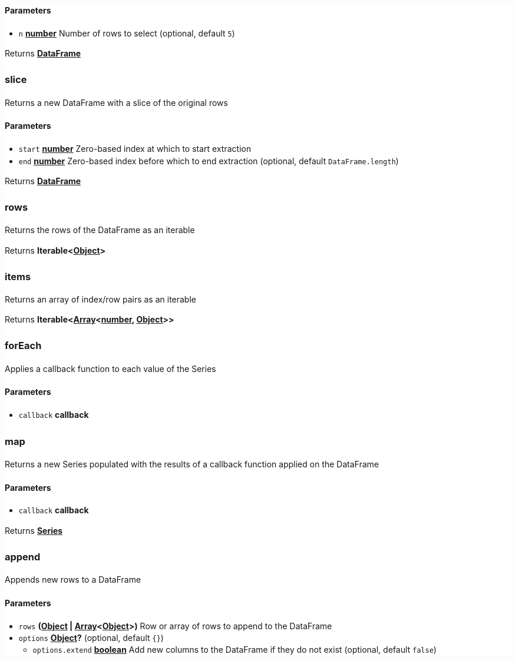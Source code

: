 #### Parameters

-   `n` **[number][107]** Number of rows to select (optional, default `5`)

Returns **[DataFrame][106]**

### slice

Returns a new DataFrame with a slice of the original rows

#### Parameters

-   `start` **[number][107]** Zero-based index at which to start extraction
-   `end` **[number][107]** Zero-based index before which to end extraction (optional, default `DataFrame.length`)

Returns **[DataFrame][106]**

### rows

Returns the rows of the DataFrame as an iterable

Returns **Iterable&lt;[Object][105]>**

### items

Returns an array of index/row pairs as an iterable

Returns **Iterable&lt;[Array][104]&lt;[number][107], [Object][105]>>**

### forEach

Applies a callback function to each value of the Series

#### Parameters

-   `callback` **callback**

### map

Returns a new Series populated with the results of a callback function applied on the DataFrame

#### Parameters

-   `callback` **callback**

Returns **[Series][110]**

### append

Appends new rows to a DataFrame

#### Parameters

-   `rows` **([Object][105] \| [Array][104]&lt;[Object][105]>)** Row or array of rows to append to the DataFrame
-   `options` **[Object][105]?**  (optional, default `{}`)
    -   `options.extend` **[boolean][109]** Add new columns to the DataFrame if they do not exist (optional, default `false`)


[1]: #dataframe
[2]: #parameters
[3]: #properties
[4]: #toarray
[5]: #clone
[6]: #first
[7]: #last
[8]: #head
[9]: #parameters-1
[10]: #tail
[11]: #parameters-2
[12]: #slice
[13]: #parameters-3
[14]: #rows
[15]: #items
[16]: #foreach
[17]: #parameters-4
[18]: #map
[19]: #parameters-5
[20]: #append
[21]: #parameters-6
[22]: #insert
[23]: #parameters-7
[24]: #dropna
[25]: #parameters-8
[26]: #dropduplicates
[27]: #parameters-9
[28]: #addcolumn
[29]: #parameters-10
[30]: #rename
[31]: #parameters-11
[32]: #reorder
[33]: #parameters-12
[34]: #filter
[35]: #parameters-13
[36]: #drop
[37]: #parameters-14
[38]: #sort
[39]: #parameters-15
[40]: #shuffle
[41]: #parameters-16
[42]: #show
[43]: #savecsv
[44]: #parameters-17
[45]: #savejson
[46]: #parameters-18
[47]: #kiwis
[48]: #dataframe-1
[49]: #parameters-19
[50]: #series
[51]: #parameters-20
[52]: #loadcsv
[53]: #parameters-21
[54]: #isna
[55]: #parameters-22
[56]: #series-1
[57]: #parameters-23
[58]: #properties-1
[59]: #toarray-1
[60]: #clone-1
[61]: #first-1
[62]: #last-1
[63]: #head-1
[64]: #parameters-24
[65]: #tail-1
[66]: #parameters-25
[67]: #slice-1
[68]: #parameters-26
[69]: #values
[70]: #items-1
[71]: #foreach-1
[72]: #parameters-27
[73]: #map-1
[74]: #parameters-28
[75]: #append-1
[76]: #parameters-29
[77]: #insert-1
[78]: #parameters-30
[79]: #dropna-1
[80]: #parameters-31
[81]: #dropduplicates-1
[82]: #parameters-32
[83]: #filter-1
[84]: #parameters-33
[85]: #drop-1
[86]: #parameters-34
[87]: #sort-1
[88]: #parameters-35
[89]: #shuffle-1
[90]: #parameters-36
[91]: #round
[92]: #parameters-37
[93]: #sum
[94]: #min
[95]: #max
[96]: #mean
[97]: #median
[98]: #std
[99]: #show-1
[100]: #savecsv-1
[101]: #parameters-38
[102]: #savejson-1
[103]: #parameters-39
[104]: https://developer.mozilla.org/docs/Web/JavaScript/Reference/Global_Objects/Array
[105]: https://developer.mozilla.org/docs/Web/JavaScript/Reference/Global_Objects/Object
[106]: #dataframe
[107]: https://developer.mozilla.org/docs/Web/JavaScript/Reference/Global_Objects/Number
[108]: https://developer.mozilla.org/docs/Web/JavaScript/Reference/Global_Objects/String
[109]: https://developer.mozilla.org/docs/Web/JavaScript/Reference/Global_Objects/Boolean
[110]: #series